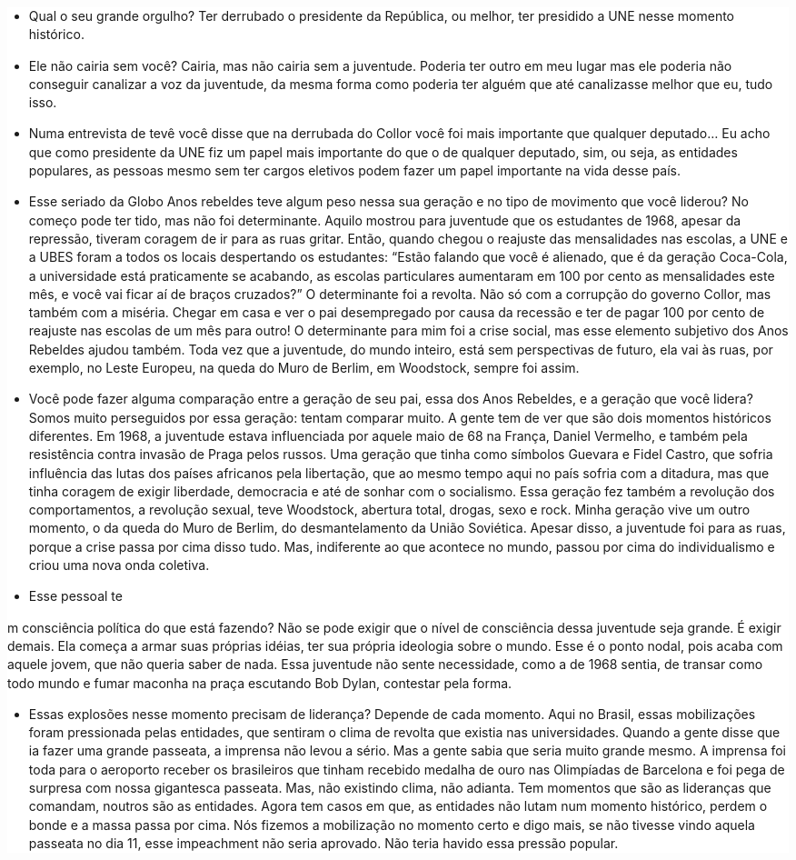 - Qual o seu grande orgulho?
Ter derrubado o presidente da República, ou melhor, ter presidido a UNE nesse momento histórico.

- Ele não cairia sem você?
Cairia, mas não cairia sem a juventude. Poderia ter outro em meu lugar mas ele poderia não conseguir canalizar a voz da juventude, da mesma forma como poderia ter alguém que até canalizasse melhor que eu, tudo isso.

- Numa entrevista de tevê você disse que na derrubada do Collor você foi mais importante que qualquer deputado…
Eu acho que como presidente da UNE fiz um papel mais importante do que o de qualquer deputado, sim, ou seja, as entidades populares, as pessoas mesmo sem ter cargos eletivos podem fazer um papel importante na vida desse país.

- Esse seriado da Globo Anos rebeldes teve algum peso nessa sua geração e no tipo de movimento que você liderou?
No começo pode ter tido, mas não foi determinante. Aquilo mostrou para juventude que os estudantes de 1968, apesar da repressão, tiveram coragem de ir para as ruas gritar. Então, quando chegou o reajuste das mensalidades nas escolas, a UNE e a UBES foram a todos os locais despertando os estudantes: “Estão falando que você é alienado, que é da geração Coca-Cola, a universidade está praticamente se acabando, as escolas particulares aumentaram em 100 por cento as mensalidades este mês, e você vai ficar aí de braços cruzados?” O determinante foi a revolta. Não só com a corrupção do governo Collor, mas também com a miséria. Chegar em casa e ver o pai desempregado por causa da recessão e ter de pagar 100 por cento de reajuste nas escolas de um mês para outro! O determinante para mim foi a crise social, mas esse elemento subjetivo dos Anos Rebeldes ajudou também. Toda vez que a juventude, do mundo inteiro, está sem perspectivas de futuro, ela vai às ruas, por exemplo, no Leste Europeu, na queda do Muro de Berlim, em Woodstock, sempre foi assim.

- Você pode fazer alguma comparação entre a geração de seu pai, essa dos Anos Rebeldes, e a geração que você lidera?
Somos muito perseguidos por essa geração: tentam comparar muito. A gente tem de ver que são dois momentos históricos diferentes. Em 1968, a juventude estava influenciada por aquele maio de 68 na França, Daniel Vermelho, e também pela resistência contra invasão de Praga pelos russos. Uma geração que tinha como símbolos Guevara e Fidel Castro, que sofria influência das lutas dos países africanos pela libertação, que ao mesmo tempo aqui no país sofria com a ditadura, mas que tinha coragem de exigir liberdade, democracia e até de sonhar com o socialismo. Essa geração fez também a revolução dos comportamentos, a revolução sexual, teve Woodstock, abertura total, drogas, sexo e rock. Minha geração vive um outro momento, o da queda do Muro de Berlim, do desmantelamento da União Soviética. Apesar disso, a juventude foi para as ruas, porque a crise passa por cima disso tudo. Mas, indiferente ao que acontece no mundo, passou por cima do individualismo e criou uma nova onda coletiva.

- Esse pessoal te

m consciência política do que está fazendo?
Não se pode exigir que o nível de consciência dessa juventude seja grande. É exigir demais. Ela começa a armar suas próprias idéias, ter sua própria ideologia sobre o mundo. Esse é o ponto nodal, pois acaba com aquele jovem, que não queria saber de nada. Essa juventude não sente necessidade, como a de 1968 sentia, de transar como todo mundo e fumar maconha na praça escutando Bob Dylan, contestar pela forma.

- Essas explosões nesse momento precisam de liderança?
Depende de cada momento. Aqui no Brasil, essas mobilizações foram pressionada pelas entidades, que sentiram o clima de revolta que existia nas universidades. Quando a gente disse que ia fazer uma grande passeata, a imprensa não levou a sério. Mas a gente sabia que seria muito grande mesmo. A imprensa foi toda para o aeroporto receber os brasileiros que tinham recebido medalha de ouro nas Olimpíadas de Barcelona e foi pega de surpresa com nossa gigantesca passeata. Mas, não existindo clima, não adianta. Tem momentos que são as lideranças que comandam, noutros são as entidades. Agora tem casos em que, as entidades não lutam num momento histórico, perdem o bonde e a massa passa por cima. Nós fizemos a mobilização no momento certo e digo mais, se não tivesse vindo aquela passeata no dia 11, esse impeachment não seria aprovado. Não teria havido essa pressão popular.
